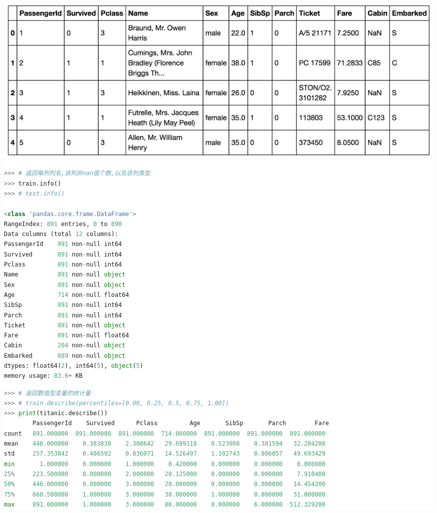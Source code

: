 ![](../../../img/competitions/getting-started/titanic/titanic_top_5.jpg)

```py
>>> # 返回每列列名,该列非nan值个数,以及该列类型
>>> train.info()
>>> # test.info()

<class 'pandas.core.frame.DataFrame'>
RangeIndex: 891 entries, 0 to 890
Data columns (total 12 columns):
PassengerId    891 non-null int64
Survived       891 non-null int64
Pclass         891 non-null int64
Name           891 non-null object
Sex            891 non-null object
Age            714 non-null float64
SibSp          891 non-null int64
Parch          891 non-null int64
Ticket         891 non-null object
Fare           891 non-null float64
Cabin          204 non-null object
Embarked       889 non-null object
dtypes: float64(2), int64(5), object(5)
memory usage: 83.6+ KB
```

```py
>>> # 返回数值型变量的统计量
>>> # train.describe(percentiles=[0.00, 0.25, 0.5, 0.75, 1.00])
>>> print(titanic.describe())
        PassengerId    Survived      Pclass         Age       SibSp       Parch        Fare
count   891.000000  891.000000  891.000000  714.000000  891.000000  891.000000  891.000000
mean    446.000000    0.383838    2.308642   29.699118    0.523008    0.381594   32.204208
std     257.353842    0.486592    0.836071   14.526497    1.102743    0.806057   49.693429
min       1.000000    0.000000    1.000000    0.420000    0.000000    0.000000    0.000000
25%     223.500000    0.000000    2.000000   20.125000    0.000000    0.000000    7.910400
50%     446.000000    0.000000    3.000000   28.000000    0.000000    0.000000   14.454200
75%     668.500000    1.000000    3.000000   38.000000    1.000000    0.000000   31.000000
max     891.000000    1.000000    3.000000   80.000000    8.000000    6.000000  512.329200
```
